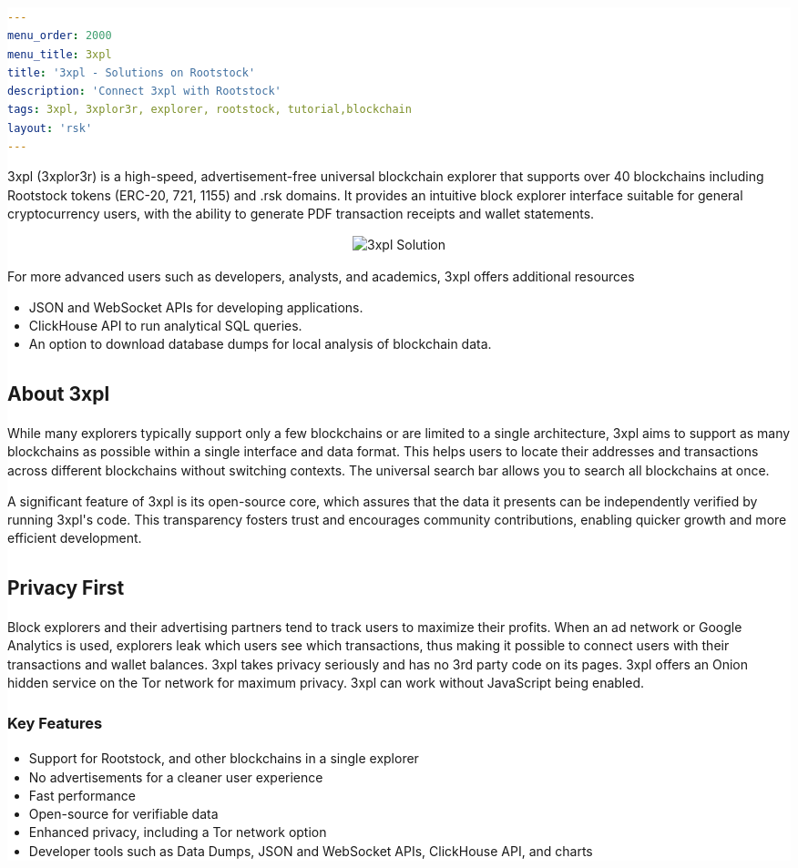 ```yaml
---
menu_order: 2000
menu_title: 3xpl
title: '3xpl - Solutions on Rootstock'
description: 'Connect 3xpl with Rootstock'
tags: 3xpl, 3xplor3r, explorer, rootstock, tutorial,blockchain
layout: 'rsk'
---
```


3xpl (3xplor3r) is a high-speed, advertisement-free universal blockchain explorer that supports over 40 blockchains including Rootstock tokens (ERC-20, 721, 1155) and .rsk domains. It provides an intuitive block explorer interface suitable for general cryptocurrency users, with the ability to generate PDF transaction receipts and wallet statements.

<div align="center"><img width="90%" src="/assets/img/solutions/3xpl/3xpl-banner.png" alt="3xpl Solution"/></div>

For more advanced users such as developers, analysts, and academics, 3xpl offers additional resources

* JSON and WebSocket APIs for developing applications.
* ClickHouse API to run analytical SQL queries.
* An option to download database dumps for local analysis of blockchain data.

## About 3xpl

While many explorers typically support only a few blockchains or are limited to a single architecture, 3xpl aims to support as many blockchains as possible within a single interface and data format. This helps users to locate their addresses and transactions across different blockchains without switching contexts. The universal search bar allows you to search all blockchains at once.

A significant feature of 3xpl is its open-source core, which assures that the data it presents can be independently verified by running 3xpl's code. This transparency fosters trust and encourages community contributions, enabling quicker growth and more efficient development.

## Privacy First

Block explorers and their advertising partners tend to track users to maximize their profits. When an ad network or Google Analytics is used, explorers leak which users see which transactions, thus making it possible to connect users with their transactions and wallet balances.
3xpl takes privacy seriously and has no 3rd party code on its pages. 3xpl offers an Onion hidden service on the Tor network for maximum privacy. 3xpl can work without JavaScript being enabled.

### Key Features

- Support for Rootstock, and other blockchains in a single explorer
- No advertisements for a cleaner user experience
- Fast performance
- Open-source for verifiable data
- Enhanced privacy, including a Tor network option
- Developer tools such as Data Dumps, JSON and WebSocket APIs, ClickHouse API, and charts
